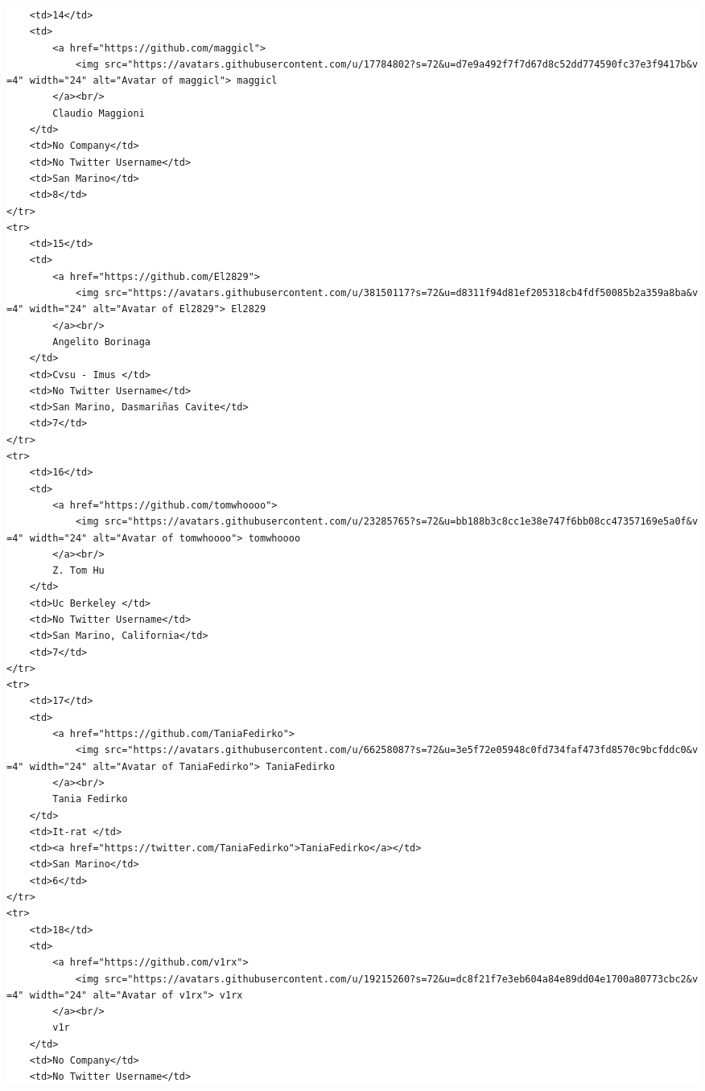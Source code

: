 		<td>14</td>
		<td>
			<a href="https://github.com/maggicl">
				<img src="https://avatars.githubusercontent.com/u/17784802?s=72&u=d7e9a492f7f7d67d8c52dd774590fc37e3f9417b&v=4" width="24" alt="Avatar of maggicl"> maggicl
			</a><br/>
			Claudio Maggioni
		</td>
		<td>No Company</td>
		<td>No Twitter Username</td>
		<td>San Marino</td>
		<td>8</td>
	</tr>
	<tr>
		<td>15</td>
		<td>
			<a href="https://github.com/El2829">
				<img src="https://avatars.githubusercontent.com/u/38150117?s=72&u=d8311f94d81ef205318cb4fdf50085b2a359a8ba&v=4" width="24" alt="Avatar of El2829"> El2829
			</a><br/>
			Angelito Borinaga
		</td>
		<td>Cvsu - Imus </td>
		<td>No Twitter Username</td>
		<td>San Marino, Dasmariñas Cavite</td>
		<td>7</td>
	</tr>
	<tr>
		<td>16</td>
		<td>
			<a href="https://github.com/tomwhoooo">
				<img src="https://avatars.githubusercontent.com/u/23285765?s=72&u=bb188b3c8cc1e38e747f6bb08cc47357169e5a0f&v=4" width="24" alt="Avatar of tomwhoooo"> tomwhoooo
			</a><br/>
			Z. Tom Hu
		</td>
		<td>Uc Berkeley </td>
		<td>No Twitter Username</td>
		<td>San Marino, California</td>
		<td>7</td>
	</tr>
	<tr>
		<td>17</td>
		<td>
			<a href="https://github.com/TaniaFedirko">
				<img src="https://avatars.githubusercontent.com/u/66258087?s=72&u=3e5f72e05948c0fd734faf473fd8570c9bcfddc0&v=4" width="24" alt="Avatar of TaniaFedirko"> TaniaFedirko
			</a><br/>
			Tania Fedirko
		</td>
		<td>It-rat </td>
		<td><a href="https://twitter.com/TaniaFedirko">TaniaFedirko</a></td>
		<td>San Marino</td>
		<td>6</td>
	</tr>
	<tr>
		<td>18</td>
		<td>
			<a href="https://github.com/v1rx">
				<img src="https://avatars.githubusercontent.com/u/19215260?s=72&u=dc8f21f7e3eb604a84e89dd04e1700a80773cbc2&v=4" width="24" alt="Avatar of v1rx"> v1rx
			</a><br/>
			v1r
		</td>
		<td>No Company</td>
		<td>No Twitter Username</td>